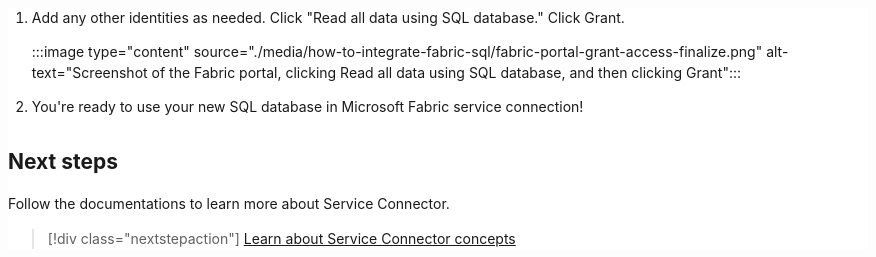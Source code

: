 1. Add any other identities as needed. Click "Read all data using SQL database." Click Grant.

    :::image type="content" source="./media/how-to-integrate-fabric-sql/fabric-portal-grant-access-finalize.png" alt-text="Screenshot of the Fabric portal, clicking Read all data using SQL database, and then clicking Grant":::

1. You're ready to use your new SQL database in Microsoft Fabric service connection!

## Next steps

Follow the documentations to learn more about Service Connector.

> [!div class="nextstepaction"]
> [Learn about Service Connector concepts](./concept-service-connector-internals.md)
